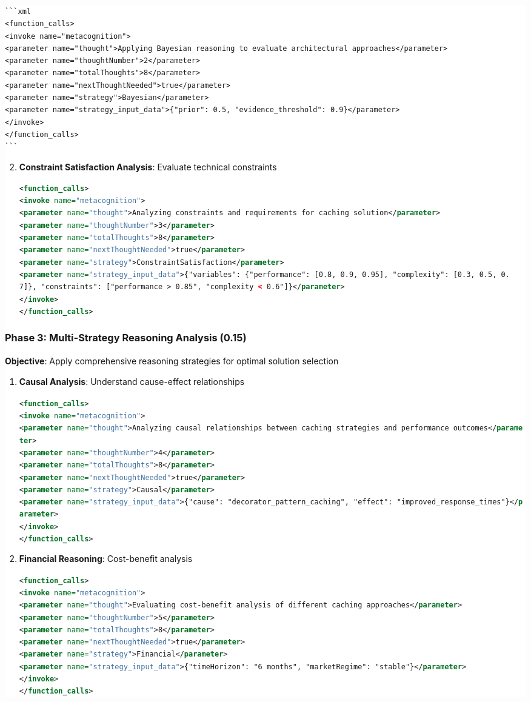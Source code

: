     ```xml
    <function_calls>
    <invoke name="metacognition">
    <parameter name="thought">Applying Bayesian reasoning to evaluate architectural approaches</parameter>
    <parameter name="thoughtNumber">2</parameter>
    <parameter name="totalThoughts">8</parameter>
    <parameter name="nextThoughtNeeded">true</parameter>
    <parameter name="strategy">Bayesian</parameter>
    <parameter name="strategy_input_data">{"prior": 0.5, "evidence_threshold": 0.9}</parameter>
    </invoke>
    </function_calls>
    ```

2. **Constraint Satisfaction Analysis**: Evaluate technical constraints

    ```xml
    <function_calls>
    <invoke name="metacognition">
    <parameter name="thought">Analyzing constraints and requirements for caching solution</parameter>
    <parameter name="thoughtNumber">3</parameter>
    <parameter name="totalThoughts">8</parameter>
    <parameter name="nextThoughtNeeded">true</parameter>
    <parameter name="strategy">ConstraintSatisfaction</parameter>
    <parameter name="strategy_input_data">{"variables": {"performance": [0.8, 0.9, 0.95], "complexity": [0.3, 0.5, 0.7]}, "constraints": ["performance > 0.85", "complexity < 0.6"]}</parameter>
    </invoke>
    </function_calls>
    ```

<h3 id="phase-3">Phase 3: Multi-Strategy Reasoning Analysis (0.15)</h3>

**Objective**: Apply comprehensive reasoning strategies for optimal solution selection

1. **Causal Analysis**: Understand cause-effect relationships

    ```xml
    <function_calls>
    <invoke name="metacognition">
    <parameter name="thought">Analyzing causal relationships between caching strategies and performance outcomes</parameter>
    <parameter name="thoughtNumber">4</parameter>
    <parameter name="totalThoughts">8</parameter>
    <parameter name="nextThoughtNeeded">true</parameter>
    <parameter name="strategy">Causal</parameter>
    <parameter name="strategy_input_data">{"cause": "decorator_pattern_caching", "effect": "improved_response_times"}</parameter>
    </invoke>
    </function_calls>
    ```

2. **Financial Reasoning**: Cost-benefit analysis

    ```xml
    <function_calls>
    <invoke name="metacognition">
    <parameter name="thought">Evaluating cost-benefit analysis of different caching approaches</parameter>
    <parameter name="thoughtNumber">5</parameter>
    <parameter name="totalThoughts">8</parameter>
    <parameter name="nextThoughtNeeded">true</parameter>
    <parameter name="strategy">Financial</parameter>
    <parameter name="strategy_input_data">{"timeHorizon": "6 months", "marketRegime": "stable"}</parameter>
    </invoke>
    </function_calls>
    ```
